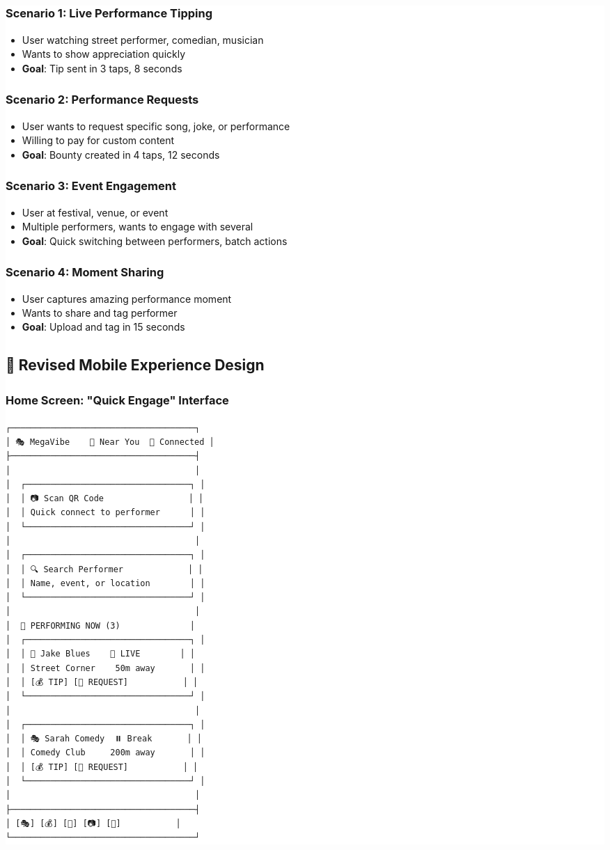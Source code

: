 ### **Scenario 1: Live Performance Tipping**

- User watching street performer, comedian, musician
- Wants to show appreciation quickly
- **Goal**: Tip sent in 3 taps, 8 seconds

### **Scenario 2: Performance Requests**

- User wants to request specific song, joke, or performance
- Willing to pay for custom content
- **Goal**: Bounty created in 4 taps, 12 seconds

### **Scenario 3: Event Engagement**

- User at festival, venue, or event
- Multiple performers, wants to engage with several
- **Goal**: Quick switching between performers, batch actions

### **Scenario 4: Moment Sharing**

- User captures amazing performance moment
- Wants to share and tag performer
- **Goal**: Upload and tag in 15 seconds

## 📱 Revised Mobile Experience Design

### **Home Screen: "Quick Engage" Interface**

```
┌─────────────────────────────────────┐
│ 🎭 MegaVibe    📍 Near You  🔗 Connected │
├─────────────────────────────────────┤
│                                     │
│  ┌─────────────────────────────────┐ │
│  │ 📷 Scan QR Code                 │ │
│  │ Quick connect to performer      │ │
│  └─────────────────────────────────┘ │
│                                     │
│  ┌─────────────────────────────────┐ │
│  │ 🔍 Search Performer             │ │
│  │ Name, event, or location        │ │
│  └─────────────────────────────────┘ │
│                                     │
│  📍 PERFORMING NOW (3)              │
│  ┌─────────────────────────────────┐ │
│  │ 🎸 Jake Blues    🔴 LIVE        │ │
│  │ Street Corner    50m away       │ │
│  │ [💰 TIP] [🎯 REQUEST]           │ │
│  └─────────────────────────────────┘ │
│                                     │
│  ┌─────────────────────────────────┐ │
│  │ 🎭 Sarah Comedy  ⏸️ Break       │ │
│  │ Comedy Club     200m away       │ │
│  │ [💰 TIP] [🎯 REQUEST]           │ │
│  └─────────────────────────────────┘ │
│                                     │
├─────────────────────────────────────┤
│ [🎭] [💰] [🎯] [📷] [👤]           │
└─────────────────────────────────────┘
```
